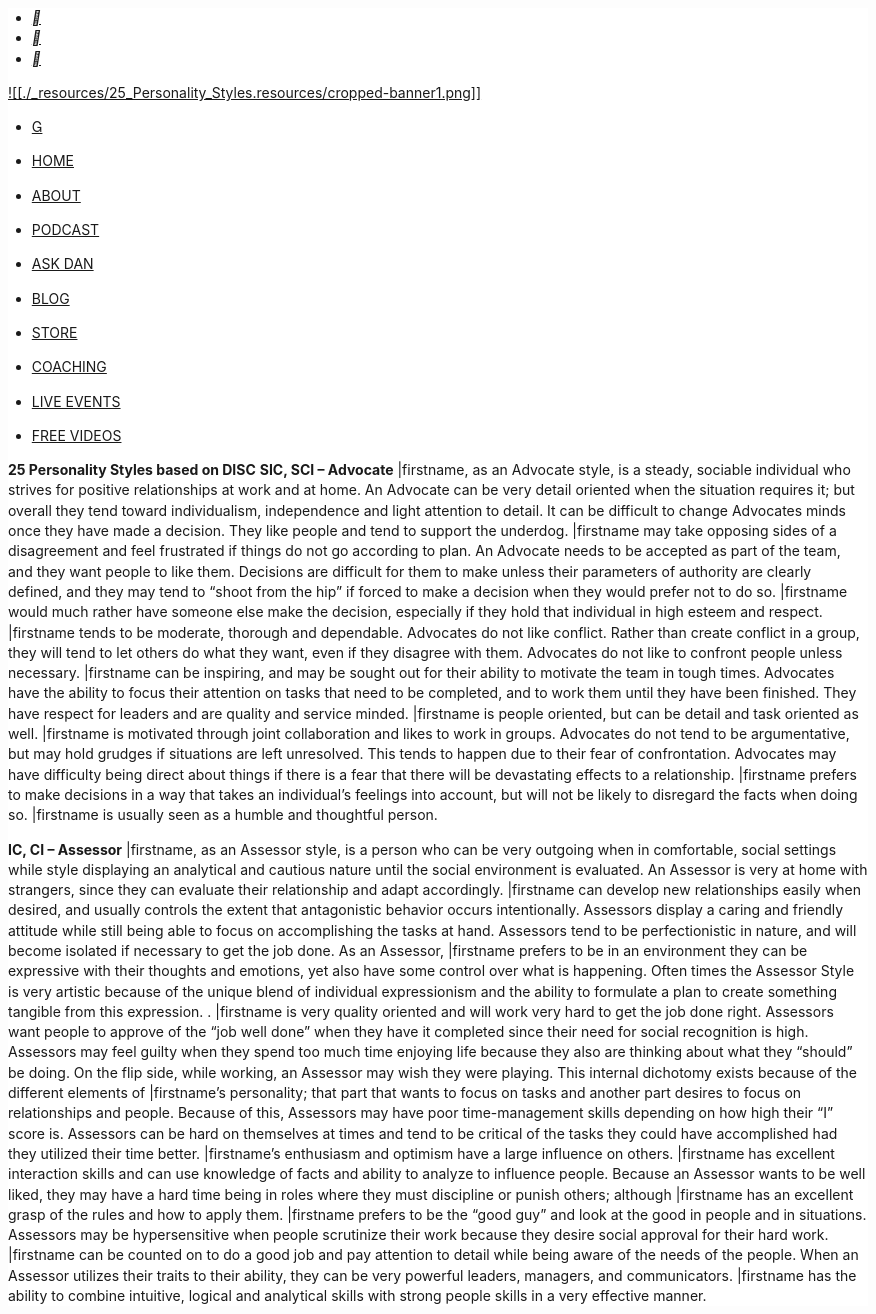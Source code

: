 
*   [__](http://www.twitter.com/48DaysTeam)
*   [__](https://www.facebook.com/DanMiller48days)
*   [__](http://www.youtube.com/eagle5747)

 [![[./_resources/25_Personality_Styles.resources/cropped-banner1.png]]](http://www.48days.com/) 

*   [](http://www.48days.com/25-personality-styles/#searchbox)

*   [HOME](http://www.48days.com/)
*   [ABOUT](http://www.48days.com/about-us/)
*   [PODCAST](http://www.48days.com/category/48-days-podcast/)
*   [ASK DAN](http://www.48days.com/ask-dan/)
*   [BLOG](http://www.48days.com/blog/)
*   [STORE](http://www.48days.com/store/)
*   [COACHING](http://www.48days.com/coaching/)
*   [LIVE EVENTS](http://www.48days.com/liveevents/)
*   [FREE VIDEOS](https://my.leadpages.net/leadbox/14000b173f72a2%3A107a54ec3b46dc/5649391675244544)

**25 Personality Styles based on DISC**
**SIC, SCI – Advocate**
|firstname, as an Advocate style, is a steady, sociable individual who strives for positive relationships at work and at home. An Advocate can be very detail oriented when the situation requires it; but overall they tend toward individualism, independence and light attention to detail. It can be difficult to change Advocates minds once they have made a decision. They like people and tend to support the underdog. |firstname may take opposing sides of a disagreement and feel frustrated if things do not go according to plan. An Advocate needs to be accepted as part of the team, and they want people to like them. Decisions are difficult for them to make unless their parameters of authority are clearly defined, and they may tend to “shoot from the hip” if forced to make a decision when they would prefer not to do so. |firstname would much rather have someone else make the decision, especially if they hold that individual in high esteem and respect. |firstname tends to be moderate, thorough and dependable.
Advocates do not like conflict. Rather than create conflict in a group, they will tend to let others do what they want, even if they disagree with them. Advocates do not like to confront people unless necessary. |firstname can be inspiring, and may be sought out for their ability to motivate the team in tough times. Advocates have the ability to focus their attention on tasks that need to be completed, and to work them until they have been finished. They have respect for leaders and are quality and service minded. |firstname is people oriented, but can be detail and task oriented as well. |firstname is motivated through joint collaboration and likes to work in groups.
Advocates do not tend to be argumentative, but may hold grudges if situations are left unresolved. This tends to happen due to their fear of confrontation. Advocates may have difficulty being direct about things if there is a fear that there will be devastating effects to a relationship. |firstname prefers to make decisions in a way that takes an individual’s feelings into account, but will not be likely to disregard the facts when doing so. |firstname is usually seen as a humble and thoughtful person.

**IC, CI – Assessor**
|firstname, as an Assessor style, is a person who can be very outgoing when in comfortable, social settings while style displaying an analytical and cautious nature until the social environment is evaluated. An Assessor is very at home with strangers, since they can evaluate their relationship and adapt accordingly. |firstname can develop new relationships easily when desired, and usually controls the extent that antagonistic behavior occurs intentionally. Assessors display a caring and friendly attitude while still being able to focus on accomplishing the tasks at hand. Assessors tend to be perfectionistic in nature, and will become isolated if necessary to get the job done. As an Assessor, |firstname prefers to be in an environment they can be expressive with their thoughts and emotions, yet also have some control over what is happening. Often times the Assessor Style is very artistic because of the unique blend of individual expressionism and the ability to formulate a plan to create something tangible from this expression. . |firstname is very quality oriented and will work very hard to get the job done right. Assessors want people to approve of the “job well done” when they have it completed since their need for social recognition is high.
Assessors may feel guilty when they spend too much time enjoying life because they also are thinking about what they “should” be doing. On the flip side, while working, an Assessor may wish they were playing. This internal dichotomy exists because of the different elements of |firstname’s personality; that part that wants to focus on tasks and another part desires to focus on relationships and people. Because of this, Assessors may have poor time-management skills depending on how high their “I” score is. Assessors can be hard on themselves at times and tend to be critical of the tasks they could have accomplished had they utilized their time better. |firstname’s enthusiasm and optimism have a large influence on others. |firstname has excellent interaction skills and can use knowledge of facts and ability to analyze to influence people.
Because an Assessor wants to be well liked, they may have a hard time being in roles where they must discipline or punish others; although |firstname has an excellent grasp of the rules and how to apply them. |firstname prefers to be the “good guy” and look at the good in people and in situations. Assessors may be hypersensitive when people scrutinize their work because they desire social approval for their hard work. |firstname can be counted on to do a good job and pay attention to detail while being aware of the needs of the people. When an Assessor utilizes their traits to their ability, they can be very powerful leaders, managers, and communicators. |firstname has the ability to combine intuitive, logical and analytical skills with strong people skills in a very effective manner.
